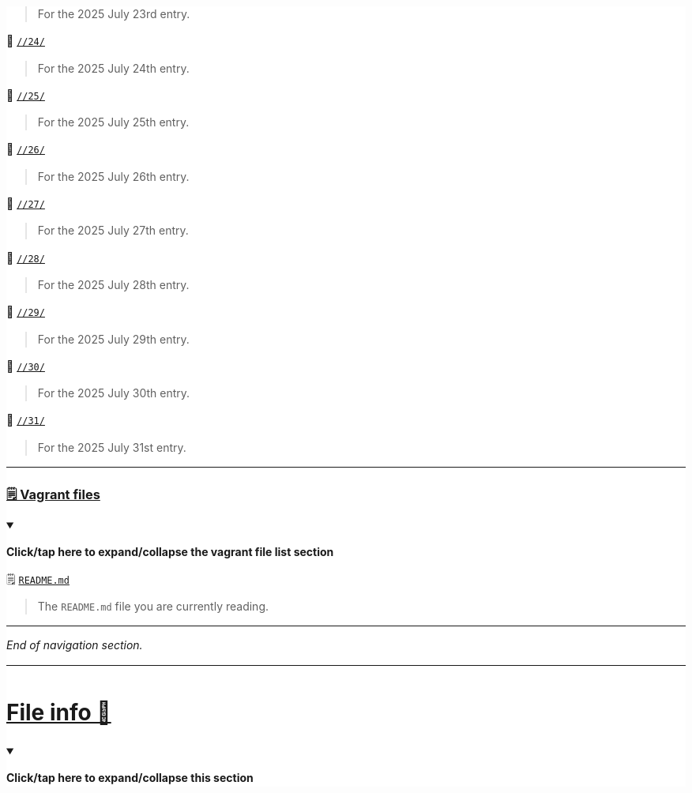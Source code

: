 > For the 2025 July 23rd entry.

📁 [`//24/`](/OrganizationGraphics/ByDate/2025/07_July/24/)

> For the 2025 July 24th entry.

📁 [`//25/`](/OrganizationGraphics/ByDate/2025/07_July/25/)

> For the 2025 July 25th entry.

📁 [`//26/`](/OrganizationGraphics/ByDate/2025/07_July/26/)

> For the 2025 July 26th entry.

📁 [`//27/`](/OrganizationGraphics/ByDate/2025/07_July/27/)

> For the 2025 July 27th entry.

📁 [`//28/`](/OrganizationGraphics/ByDate/2025/07_July/28/)

> For the 2025 July 28th entry.

📁 [`//29/`](/OrganizationGraphics/ByDate/2025/07_July/29/)

> For the 2025 July 29th entry.

📁 [`//30/`](/OrganizationGraphics/ByDate/2025/07_July/30/)

> For the 2025 July 30th entry.

📁 [`//31/`](/OrganizationGraphics/ByDate/2025/07_July/31/)

> For the 2025 July 31st entry.

</details> 

---

### [🗒️ Vagrant files](#-Vagrant-files)

<details open><summary><p lang="en"><b>Click/tap here to expand/collapse the vagrant file list section</b></p></summary>

🗒️ [`README.md`](/OrganizationGraphics/ByDate/2025/07_July/README.md)

> The `README.md` file you are currently reading.

</details> 

***

_End of navigation section._

</details> 

***



# [File info 📜](#File-info-)

<details open><summary><p lang="en"><b>Click/tap here to expand/collapse this section</b></p></summary>
